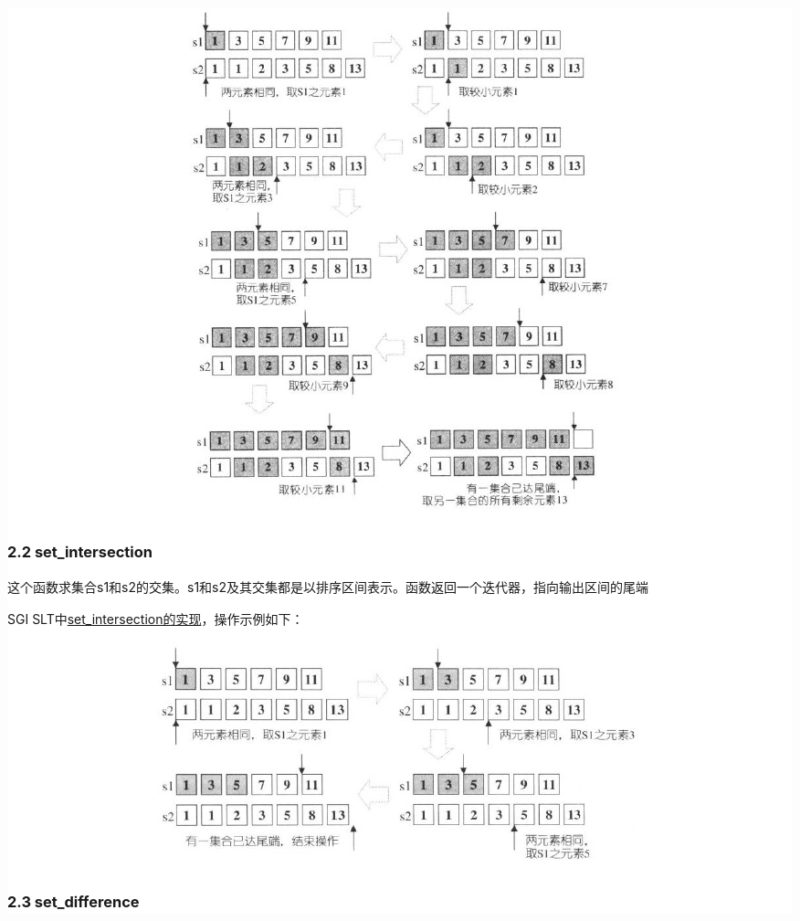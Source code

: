 <div align="center"> <img src="../pic/stl-6-8.png"/> </div>

### 2.2 set_intersection

这个函数求集合s1和s2的交集。s1和s2及其交集都是以排序区间表示。函数返回一个迭代器，指向输出区间的尾端

SGI SLT中[set_intersection的实现](tass-sgi-stl-2.91.57-source/stl_algo.h#L2155)，操作示例如下：

<div align="center"> <img src="../pic/stl-6-9.png"/> </div>

### 2.3 set_difference

